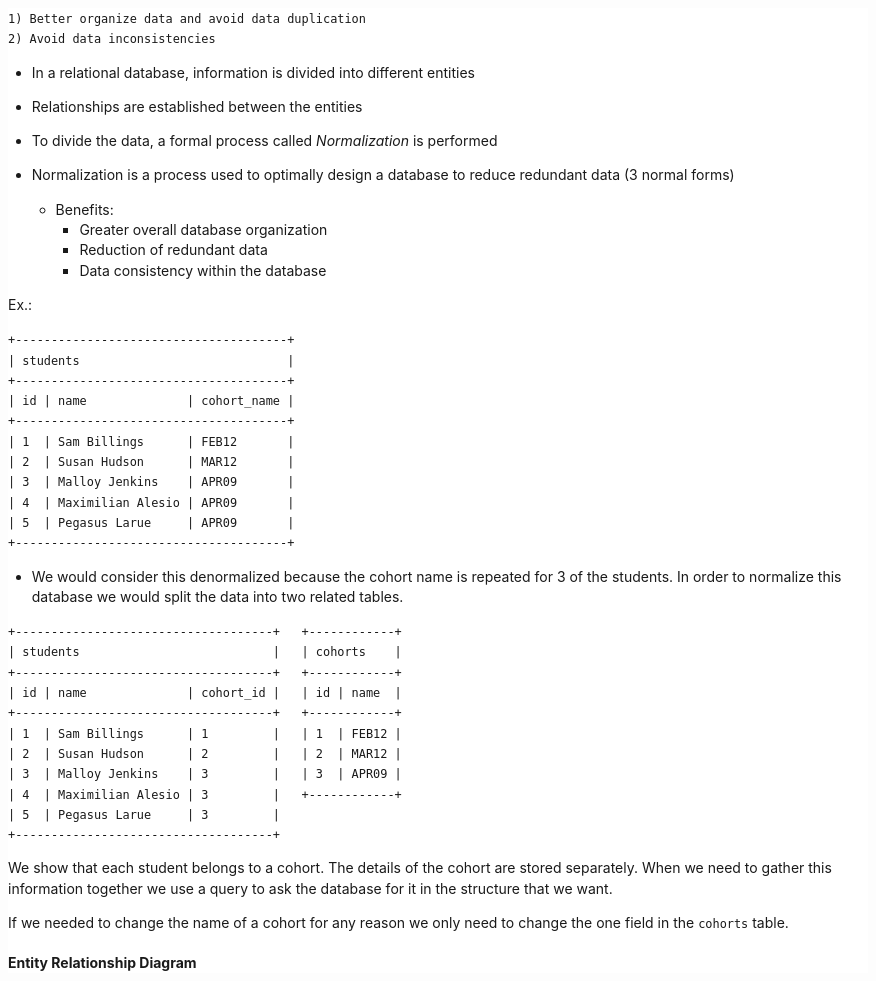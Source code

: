     1) Better organize data and avoid data duplication
    2) Avoid data inconsistencies

- In a relational database, information is divided into different entities
- Relationships are established between the entities
- To divide the data, a formal process called _Normalization_ is performed
- Normalization is a process used to optimally design a database to reduce redundant data (3 normal forms)

  - Benefits:
    - Greater overall database organization
    - Reduction of redundant data
    - Data consistency within the database

Ex.:

```
+--------------------------------------+
| students                             |
+--------------------------------------+
| id | name              | cohort_name |
+--------------------------------------+
| 1  | Sam Billings      | FEB12       |
| 2  | Susan Hudson      | MAR12       |
| 3  | Malloy Jenkins    | APR09       |
| 4  | Maximilian Alesio | APR09       |
| 5  | Pegasus Larue     | APR09       |
+--------------------------------------+
```

- We would consider this denormalized because the cohort name is repeated for 3 of the students. In order to normalize this database we would split the data into two related tables.

```
+------------------------------------+   +------------+
| students                           |   | cohorts    |
+------------------------------------+   +------------+
| id | name              | cohort_id |   | id | name  |
+------------------------------------+   +------------+
| 1  | Sam Billings      | 1         |   | 1  | FEB12 |
| 2  | Susan Hudson      | 2         |   | 2  | MAR12 |
| 3  | Malloy Jenkins    | 3         |   | 3  | APR09 |
| 4  | Maximilian Alesio | 3         |   +------------+
| 5  | Pegasus Larue     | 3         |
+------------------------------------+
```

We show that each student belongs to a cohort. The details of the cohort are stored separately. When we need to gather this information together we use a query to ask the database for it in the structure that we want.

If we needed to change the name of a cohort for any reason we only need to change the one field in the `cohorts` table.

#### Entity Relationship Diagram
